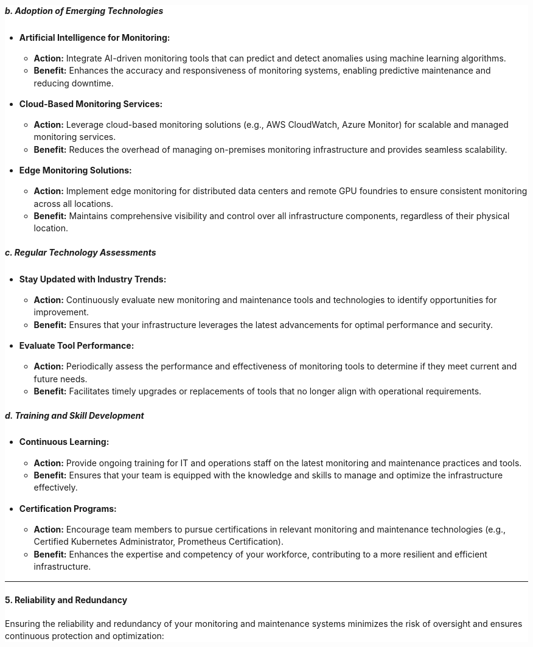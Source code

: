 ##### **b. Adoption of Emerging Technologies**

- **Artificial Intelligence for Monitoring:**
  - **Action:** Integrate AI-driven monitoring tools that can predict and detect anomalies using machine learning algorithms.
  - **Benefit:** Enhances the accuracy and responsiveness of monitoring systems, enabling predictive maintenance and reducing downtime.

- **Cloud-Based Monitoring Services:**
  - **Action:** Leverage cloud-based monitoring solutions (e.g., AWS CloudWatch, Azure Monitor) for scalable and managed monitoring services.
  - **Benefit:** Reduces the overhead of managing on-premises monitoring infrastructure and provides seamless scalability.

- **Edge Monitoring Solutions:**
  - **Action:** Implement edge monitoring for distributed data centers and remote GPU foundries to ensure consistent monitoring across all locations.
  - **Benefit:** Maintains comprehensive visibility and control over all infrastructure components, regardless of their physical location.

##### **c. Regular Technology Assessments**

- **Stay Updated with Industry Trends:**
  - **Action:** Continuously evaluate new monitoring and maintenance tools and technologies to identify opportunities for improvement.
  - **Benefit:** Ensures that your infrastructure leverages the latest advancements for optimal performance and security.

- **Evaluate Tool Performance:**
  - **Action:** Periodically assess the performance and effectiveness of monitoring tools to determine if they meet current and future needs.
  - **Benefit:** Facilitates timely upgrades or replacements of tools that no longer align with operational requirements.

##### **d. Training and Skill Development**

- **Continuous Learning:**
  - **Action:** Provide ongoing training for IT and operations staff on the latest monitoring and maintenance practices and tools.
  - **Benefit:** Ensures that your team is equipped with the knowledge and skills to manage and optimize the infrastructure effectively.

- **Certification Programs:**
  - **Action:** Encourage team members to pursue certifications in relevant monitoring and maintenance technologies (e.g., Certified Kubernetes Administrator, Prometheus Certification).
  - **Benefit:** Enhances the expertise and competency of your workforce, contributing to a more resilient and efficient infrastructure.

---

#### **5. Reliability and Redundancy**

Ensuring the reliability and redundancy of your monitoring and maintenance systems minimizes the risk of oversight and ensures continuous protection and optimization:
